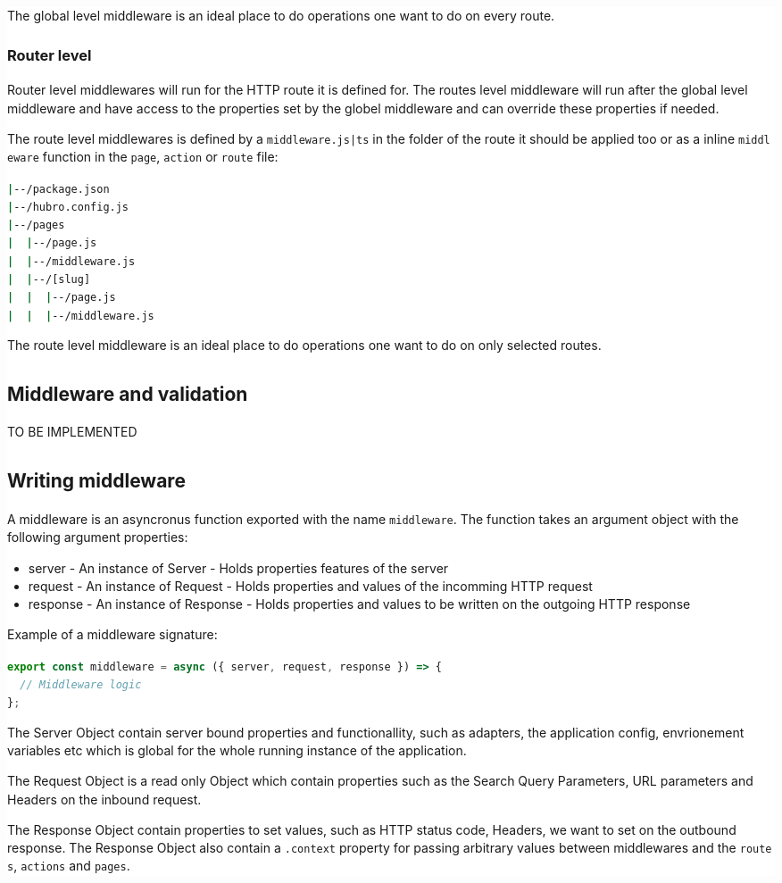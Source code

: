 The global level middleware is an ideal place to do operations one want to do on every route.

### Router level

Router level middlewares will run for the HTTP route it is defined for. The routes level middleware will run after the global level middleware and have access to the properties set by the globel middleware and can override these properties if needed.

The route level middlewares is defined by a `middleware.js|ts` in the folder of the route it should be applied too or as a inline `middleware` function in the `page`, `action` or `route` file:

```sh
|--/package.json
|--/hubro.config.js
|--/pages
|  |--/page.js
|  |--/middleware.js
|  |--/[slug]
|  |  |--/page.js
|  |  |--/middleware.js
```

The route level middleware is an ideal place to do operations one want to do on only selected routes.

## Middleware and validation

TO BE IMPLEMENTED

## Writing middleware

A middleware is an asyncronus function exported with the name `middleware`. The function takes an argument object with the following argument properties:

 * server - An instance of Server - Holds properties features of the server
 * request - An instance of Request - Holds properties and values of the incomming HTTP request
 * response - An instance of Response - Holds properties and values to be written on the outgoing HTTP response

Example of a middleware signature:

```js
export const middleware = async ({ server, request, response }) => {
  // Middleware logic
};
```

The Server Object contain server bound properties and functionallity, such as adapters, the application config, envrionement variables etc which is global for the whole running instance of the application.

The Request Object is a read only Object which contain properties such as the Search Query Parameters, URL parameters and Headers on the inbound request. 

The Response Object contain properties to set values, such as HTTP status code, Headers, we want to set on the outbound response. The Response Object also contain a `.context` property for passing arbitrary values between middlewares and the `routes`, `actions` and `pages`.
